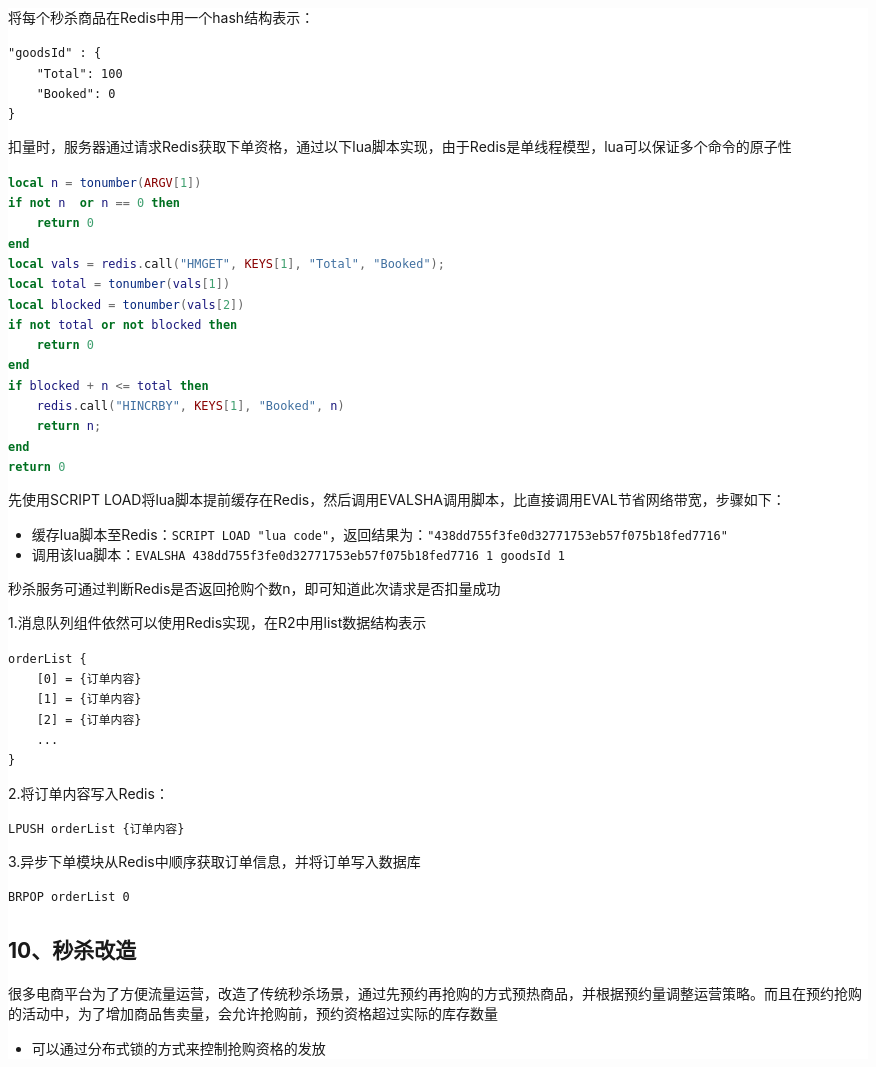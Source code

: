 将每个秒杀商品在Redis中用一个hash结构表示：
```
"goodsId" : {
    "Total": 100
    "Booked": 0
}
```
扣量时，服务器通过请求Redis获取下单资格，通过以下lua脚本实现，由于Redis是单线程模型，lua可以保证多个命令的原子性
```lua
local n = tonumber(ARGV[1])
if not n  or n == 0 then
    return 0       
end                
local vals = redis.call("HMGET", KEYS[1], "Total", "Booked");
local total = tonumber(vals[1])
local blocked = tonumber(vals[2])
if not total or not blocked then
    return 0       
end                
if blocked + n <= total then
    redis.call("HINCRBY", KEYS[1], "Booked", n)                                   
    return n;   
end                
return 0
```
先使用SCRIPT LOAD将lua脚本提前缓存在Redis，然后调用EVALSHA调用脚本，比直接调用EVAL节省网络带宽，步骤如下：
- 缓存lua脚本至Redis：`SCRIPT LOAD "lua code"`，返回结果为：`"438dd755f3fe0d32771753eb57f075b18fed7716"`
- 调用该lua脚本：`EVALSHA 438dd755f3fe0d32771753eb57f075b18fed7716 1 goodsId 1 `

秒杀服务可通过判断Redis是否返回抢购个数n，即可知道此次请求是否扣量成功

1.消息队列组件依然可以使用Redis实现，在R2中用list数据结构表示
```
orderList {
    [0] = {订单内容} 
    [1] = {订单内容}
    [2] = {订单内容}
    ...
}
```
2.将订单内容写入Redis：
```
LPUSH orderList {订单内容}
```
3.异步下单模块从Redis中顺序获取订单信息，并将订单写入数据库
```
BRPOP orderList 0
```

## 10、秒杀改造

很多电商平台为了方便流量运营，改造了传统秒杀场景，通过先预约再抢购的方式预热商品，并根据预约量调整运营策略。而且在预约抢购的活动中，为了增加商品售卖量，会允许抢购前，预约资格超过实际的库存数量

- 可以通过分布式锁的方式来控制抢购资格的发放
